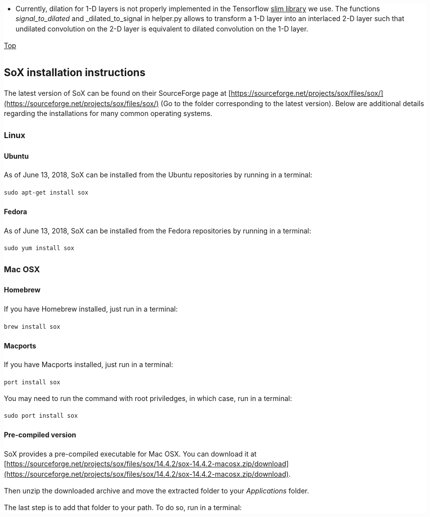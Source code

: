 * Currently, dilation for 1-D layers is not properly implemented in the Tensorflow [slim library](https://github.com/tensorflow/tensorflow/tree/master/tensorflow/contrib/slim) we use. The functions _signal\_to\_dilated_ and _dilated\_to\_signal in helper.py allows to transform a 1-D layer into an interlaced 2-D layer such that undilated convolution on the 2-D layer is equivalent to dilated convolution on the 1-D layer.

[Top](#top)

<a name="sox-install"></a>
## SoX installation instructions

The latest version of SoX can be found on their SourceForge page at [https://sourceforge.net/projects/sox/files/sox/](https://sourceforge.net/projects/sox/files/sox/) (Go to the folder corresponding to the latest version). Below are additional details regarding the installations for many common operating systems.

### Linux

#### Ubuntu

As of June 13, 2018, SoX can be installed from the Ubuntu repositories by running in a terminal:

`sudo apt-get install sox`

#### Fedora

As of June 13, 2018, SoX can be installed from the Fedora repositories by running in a terminal:

`sudo yum install sox`

### Mac OSX

#### Homebrew

If you have Homebrew installed, just run in a terminal:

`brew install sox`

#### Macports

If you have Macports installed, just run in a terminal:

`port install sox`

You may need to run the command with root priviledges, in which case, run in a terminal:

`sudo port install sox`

#### Pre-compiled version

SoX provides a pre-compiled executable for Mac OSX. You can download it at [https://sourceforge.net/projects/sox/files/sox/14.4.2/sox-14.4.2-macosx.zip/download](https://sourceforge.net/projects/sox/files/sox/14.4.2/sox-14.4.2-macosx.zip/download).

Then unzip the downloaded archive and move the extracted folder to your _Applications_ folder.

The last step is to add that folder to your path. To do so, run in a terminal:
